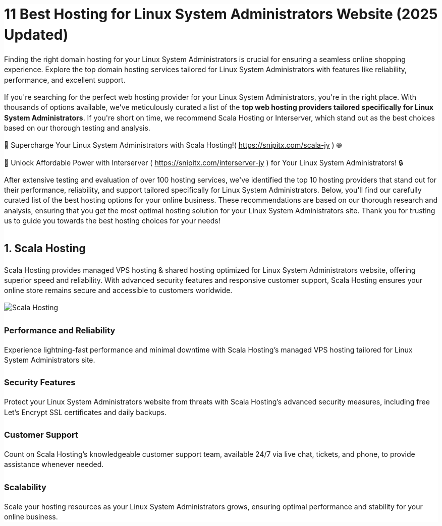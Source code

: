 # 11 Best Hosting for Linux System Administrators Website (2025 Updated)

Finding the right domain hosting for your Linux System Administrators is crucial for ensuring a seamless online shopping experience. Explore the top domain hosting services tailored for Linux System Administrators with features like reliability, performance, and excellent support.

If you're searching for the perfect web hosting provider for your Linux System Administrators, you're in the right place. With thousands of options available, we've meticulously curated a list of the **top web hosting providers tailored specifically for Linux System Administrators**. If you're short on time, we recommend Scala Hosting or Interserver, which stand out as the best choices based on our thorough testing and analysis.

🚀 Supercharge Your Linux System Administrators with Scala Hosting!( https://snipitx.com/scala-jy ) 🌐 

💸 Unlock Affordable Power with Interserver ( https://snipitx.com/interserver-jy ) for Your Linux System Administrators! 🔒

After extensive testing and evaluation of over 100 hosting services, we've identified the top 10 hosting providers that stand out for their performance, reliability, and support tailored specifically for Linux System Administrators. Below, you'll find our carefully curated list of the best hosting options for your online business. These recommendations are based on our thorough research and analysis, ensuring that you get the most optimal hosting solution for your Linux System Administrators site. Thank you for trusting us to guide you towards the best hosting choices for your needs!

## 1. Scala Hosting

Scala Hosting provides managed VPS hosting & shared hosting optimized for Linux System Administrators website, offering superior speed and reliability. With advanced security features and responsive customer support, Scala Hosting ensures your online store remains secure and accessible to customers worldwide.

![Scala Hosting](https://i.imgur.com/uJ5JIK3.png "Scala Web Hosting")

### Performance and Reliability
Experience lightning-fast performance and minimal downtime with Scala Hosting’s managed VPS hosting tailored for Linux System Administrators site.

### Security Features
Protect your Linux System Administrators website from threats with Scala Hosting’s advanced security measures, including free Let’s Encrypt SSL certificates and daily backups.

### Customer Support
Count on Scala Hosting’s knowledgeable customer support team, available 24/7 via live chat, tickets, and phone, to provide assistance whenever needed.

### Scalability
Scale your hosting resources as your Linux System Administrators grows, ensuring optimal performance and stability for your online business.
